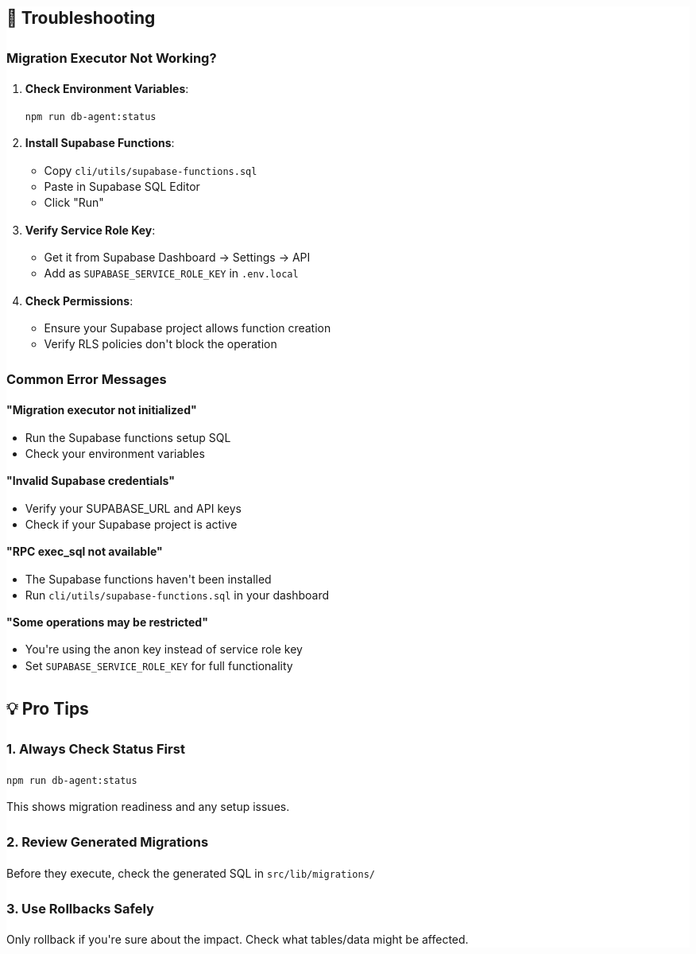 ## 🚨 Troubleshooting

### Migration Executor Not Working?

1. **Check Environment Variables**:
   ```bash
   npm run db-agent:status
   ```

2. **Install Supabase Functions**:
   - Copy `cli/utils/supabase-functions.sql`
   - Paste in Supabase SQL Editor
   - Click "Run"

3. **Verify Service Role Key**:
   - Get it from Supabase Dashboard → Settings → API
   - Add as `SUPABASE_SERVICE_ROLE_KEY` in `.env.local`

4. **Check Permissions**:
   - Ensure your Supabase project allows function creation
   - Verify RLS policies don't block the operation

### Common Error Messages

**"Migration executor not initialized"**
- Run the Supabase functions setup SQL
- Check your environment variables

**"Invalid Supabase credentials"**
- Verify your SUPABASE_URL and API keys
- Check if your Supabase project is active

**"RPC exec_sql not available"**
- The Supabase functions haven't been installed
- Run `cli/utils/supabase-functions.sql` in your dashboard

**"Some operations may be restricted"**
- You're using the anon key instead of service role key
- Set `SUPABASE_SERVICE_ROLE_KEY` for full functionality

## 💡 Pro Tips

### 1. Always Check Status First
```bash
npm run db-agent:status
```
This shows migration readiness and any setup issues.

### 2. Review Generated Migrations
Before they execute, check the generated SQL in `src/lib/migrations/`

### 3. Use Rollbacks Safely
Only rollback if you're sure about the impact. Check what tables/data might be affected.
